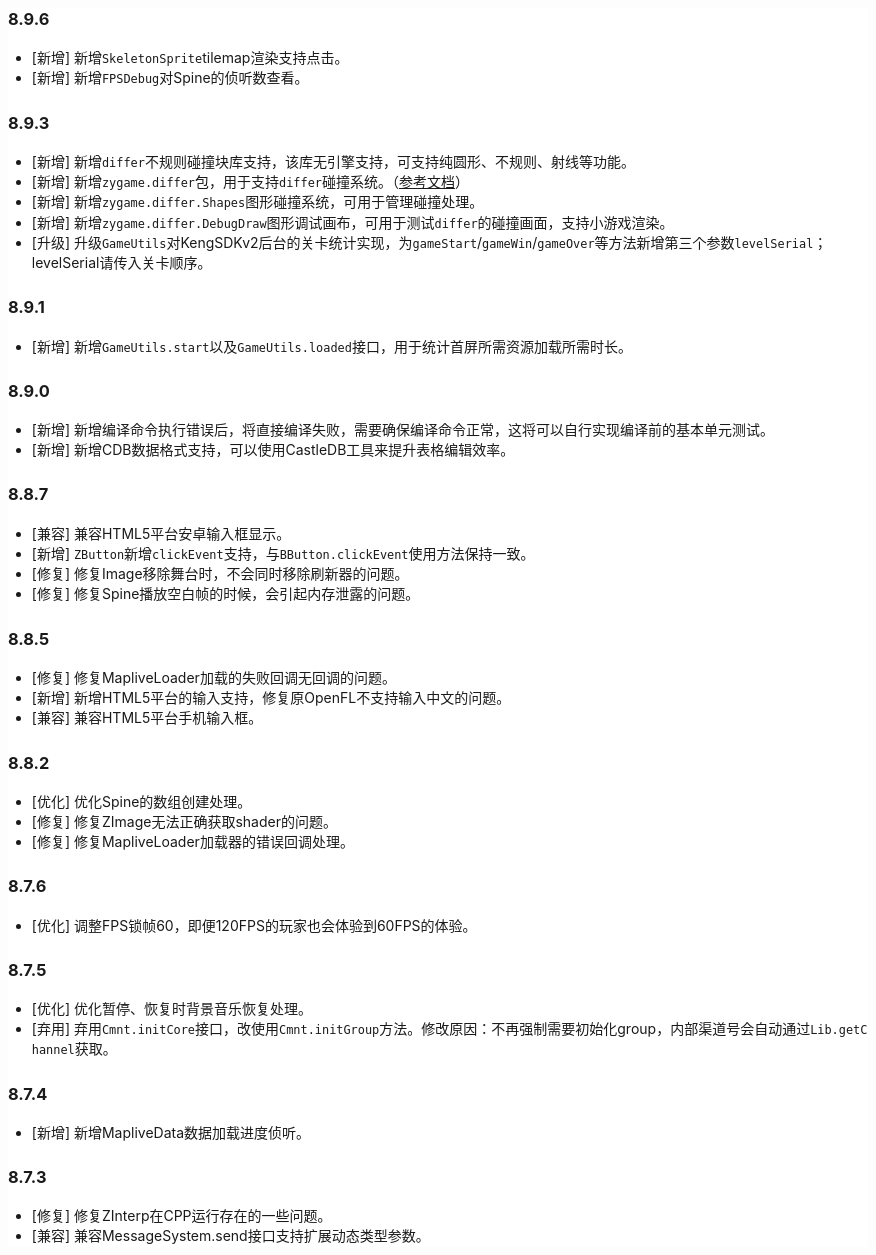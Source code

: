 ### 8.9.6
- [新增] 新增`SkeletonSprite`tilemap渲染支持点击。
- [新增] 新增`FPSDebug`对Spine的侦听数查看。

### 8.9.3
- [新增] 新增`differ`不规则碰撞块库支持，该库无引擎支持，可支持纯圆形、不规则、射线等功能。
- [新增] 新增`zygame.differ`包，用于支持`differ`碰撞系统。（[参考文档](zygame-md/zygame/differ/碰撞系统.md)）
- [新增] 新增`zygame.differ.Shapes`图形碰撞系统，可用于管理碰撞处理。
- [新增] 新增`zygame.differ.DebugDraw`图形调试画布，可用于测试`differ`的碰撞画面，支持小游戏渲染。
- [升级] 升级`GameUtils`对KengSDKv2后台的关卡统计实现，为`gameStart`/`gameWin`/`gameOver`等方法新增第三个参数`levelSerial`；levelSerial请传入关卡顺序。

### 8.9.1
- [新增] 新增`GameUtils.start`以及`GameUtils.loaded`接口，用于统计首屏所需资源加载所需时长。

### 8.9.0
- [新增] 新增编译命令执行错误后，将直接编译失败，需要确保编译命令正常，这将可以自行实现编译前的基本单元测试。
- [新增] 新增CDB数据格式支持，可以使用CastleDB工具来提升表格编辑效率。

### 8.8.7
- [兼容] 兼容HTML5平台安卓输入框显示。
- [新增] `ZButton`新增`clickEvent`支持，与`BButton.clickEvent`使用方法保持一致。
- [修复] 修复Image移除舞台时，不会同时移除刷新器的问题。
- [修复] 修复Spine播放空白帧的时候，会引起内存泄露的问题。

### 8.8.5
- [修复] 修复MapliveLoader加载的失败回调无回调的问题。
- [新增] 新增HTML5平台的输入支持，修复原OpenFL不支持输入中文的问题。
- [兼容] 兼容HTML5平台手机输入框。

### 8.8.2
- [优化] 优化Spine的数组创建处理。
- [修复] 修复ZImage无法正确获取shader的问题。
- [修复] 修复MapliveLoader加载器的错误回调处理。

### 8.7.6
- [优化] 调整FPS锁帧60，即便120FPS的玩家也会体验到60FPS的体验。

### 8.7.5
- [优化] 优化暂停、恢复时背景音乐恢复处理。
- [弃用] 弃用`Cmnt.initCore`接口，改使用`Cmnt.initGroup`方法。修改原因：不再强制需要初始化group，内部渠道号会自动通过`Lib.getChannel`获取。

### 8.7.4
- [新增] 新增MapliveData数据加载进度侦听。

### 8.7.3
- [修复] 修复ZInterp在CPP运行存在的一些问题。
- [兼容] 兼容MessageSystem.send接口支持扩展动态类型参数。

